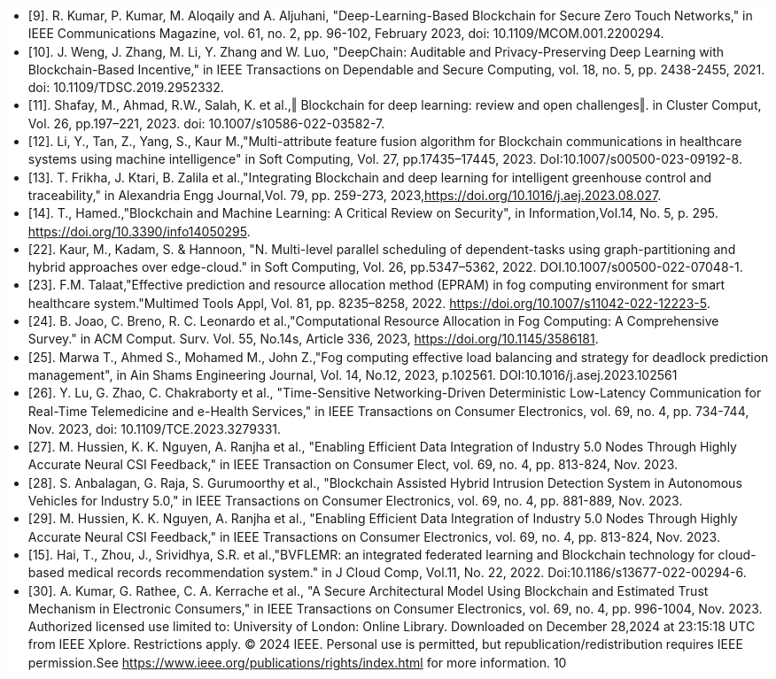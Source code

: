 - [9]. R. Kumar, P. Kumar, M. Aloqaily and A. Aljuhani, "Deep-Learning-Based Blockchain for Secure Zero Touch Networks," in IEEE Communications Magazine, vol. 61, no. 2, pp. 96-102, February 2023, doi: 10.1109/MCOM.001.2200294.
- [10]. J. Weng, J. Zhang, M. Li, Y. Zhang and W. Luo, "DeepChain: Auditable and Privacy-Preserving Deep Learning with Blockchain-Based Incentive," in IEEE Transactions on Dependable and Secure Computing, vol. 18, no. 5, pp. 2438-2455, 2021. doi: 10.1109/TDSC.2019.2952332.
- [11]. Shafay, M., Ahmad, R.W., Salah, K. et al.,‖ Blockchain for deep learning: review and open challenges‖. in Cluster Comput, Vol. 26, pp.197–221, 2023. doi: 10.1007/s10586-022-03582-7.
- [12]. Li, Y., Tan, Z., Yang, S., Kaur M.,"Multi-attribute feature fusion algorithm for Blockchain communications in healthcare systems using machine intelligence" in Soft Computing, Vol. 27, pp.17435–17445, 2023. DoI:10.1007/s00500-023-09192-8.
- [13]. T. Frikha, J. Ktari, B. Zalila et al.,"Integrating Blockchain and deep learning for intelligent greenhouse control and traceability," in Alexandria Engg Journal,Vol. 79, pp. 259-273, 2023,https://doi.org/10.1016/j.aej.2023.08.027.
- [14]. T., Hamed.,"Blockchain and Machine Learning: A Critical Review on Security", in Information,Vol.14, No. 5, p. 295. https://doi.org/10.3390/info14050295.
- [22]. Kaur, M., Kadam, S. & Hannoon, "N. Multi-level parallel scheduling of dependent-tasks using graph-partitioning and hybrid approaches over edge-cloud." in Soft Computing, Vol. 26, pp.5347–5362, 2022. DOI.10.1007/s00500-022-07048-1.
- [23]. F.M. Talaat,"Effective prediction and resource allocation method (EPRAM) in fog computing environment for smart healthcare system."Multimed Tools Appl, Vol. 81, pp. 8235–8258, 2022. https://doi.org/10.1007/s11042-022-12223-5.
- [24]. B. Joao, C. Breno, R. C. Leonardo et al.,"Computational Resource Allocation in Fog Computing: A Comprehensive Survey." in ACM Comput. Surv. Vol. 55, No.14s, Article 336, 2023, https://doi.org/10.1145/3586181.
- [25]. Marwa T., Ahmed S., Mohamed M., John Z.,"Fog computing effective load balancing and strategy for deadlock prediction management", in Ain Shams Engineering Journal, Vol. 14, No.12, 2023, p.102561. DOI:10.1016/j.asej.2023.102561
- [26]. Y. Lu, G. Zhao, C. Chakraborty et al., "Time-Sensitive Networking-Driven Deterministic Low-Latency Communication for Real-Time Telemedicine and e-Health Services," in IEEE Transactions on Consumer Electronics, vol. 69, no. 4, pp. 734-744, Nov. 2023, doi: 10.1109/TCE.2023.3279331.
- [27]. M. Hussien, K. K. Nguyen, A. Ranjha et al., "Enabling Efficient Data Integration of Industry 5.0 Nodes Through Highly Accurate Neural CSI Feedback," in IEEE Transaction on Consumer Elect, vol. 69, no. 4, pp. 813-824, Nov. 2023.
- [28]. S. Anbalagan, G. Raja, S. Gurumoorthy et al., "Blockchain Assisted Hybrid Intrusion Detection System in Autonomous Vehicles for Industry 5.0," in IEEE Transactions on Consumer Electronics, vol. 69, no. 4, pp. 881-889, Nov. 2023.
- [29]. M. Hussien, K. K. Nguyen, A. Ranjha et al., "Enabling Efficient Data Integration of Industry 5.0 Nodes Through Highly Accurate Neural CSI Feedback," in IEEE Transactions on Consumer Electronics, vol. 69, no. 4, pp. 813-824, Nov. 2023.
- [15]. Hai, T., Zhou, J., Srividhya, S.R. et al.,"BVFLEMR: an integrated federated learning and Blockchain technology for cloud-based medical records recommendation system." in J Cloud Comp, Vol.11, No. 22, 2022. Doi:10.1186/s13677-022-00294-6.
- [30]. A. Kumar, G. Rathee, C. A. Kerrache et al., "A Secure Architectural Model Using Blockchain and Estimated Trust Mechanism in Electronic Consumers," in IEEE Transactions on Consumer Electronics, vol. 69, no. 4, pp. 996-1004, Nov. 2023.
Authorized licensed use limited to: University of London: Online Library. Downloaded on December 28,2024 at 23:15:18 UTC from IEEE Xplore. Restrictions apply. © 2024 IEEE. Personal use is permitted, but republication/redistribution requires IEEE permission.See https://www.ieee.org/publications/rights/index.html for more information.
10
